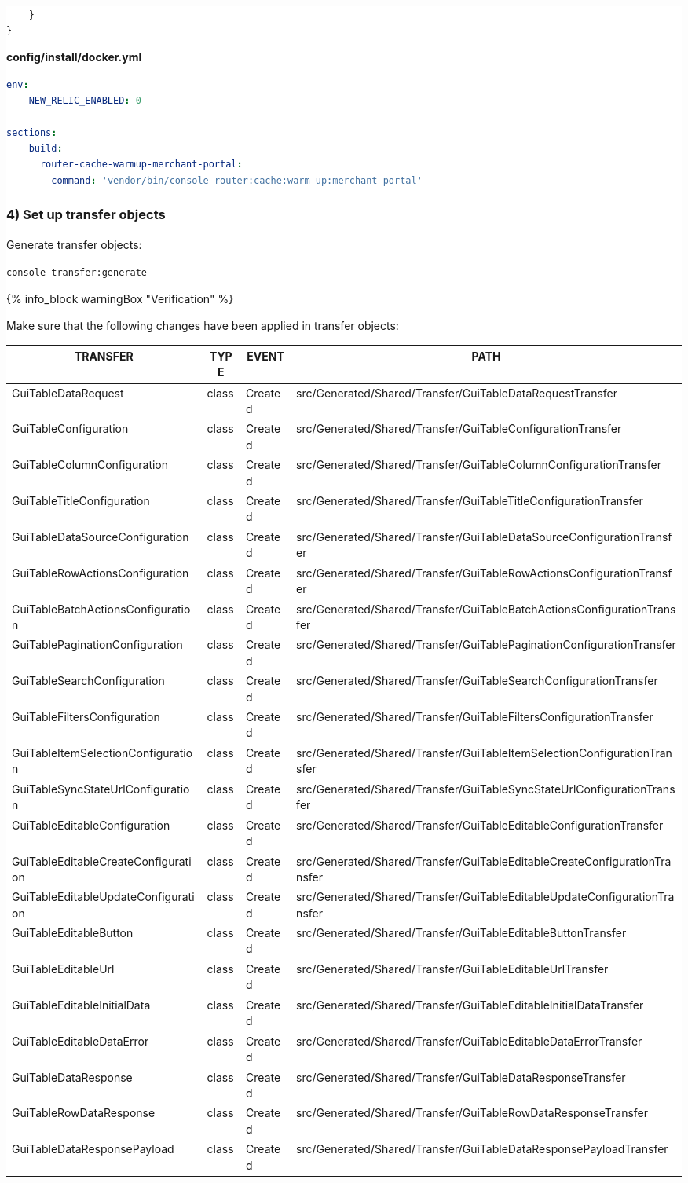 ```php
    }
}
```

**config/install/docker.yml**
```yaml
env:
    NEW_RELIC_ENABLED: 0
    
sections:
    build:
      router-cache-warmup-merchant-portal:
        command: 'vendor/bin/console router:cache:warm-up:merchant-portal'
```

### 4) Set up transfer objects

Generate transfer objects:

```bash
console transfer:generate
```

{% info_block warningBox "Verification" %}

Make sure that the following changes have been applied in transfer objects:

| TRANSFER  | TYPE  | EVENT | PATH  |
| ----------- | ----- | ------- | -------------------- |
| GuiTableDataRequest | class | Created | src/Generated/Shared/Transfer/GuiTableDataRequestTransfer |
| GuiTableConfiguration | class | Created | src/Generated/Shared/Transfer/GuiTableConfigurationTransfer |
| GuiTableColumnConfiguration | class | Created | src/Generated/Shared/Transfer/GuiTableColumnConfigurationTransfer |
| GuiTableTitleConfiguration | class | Created | src/Generated/Shared/Transfer/GuiTableTitleConfigurationTransfer |
| GuiTableDataSourceConfiguration | class | Created | src/Generated/Shared/Transfer/GuiTableDataSourceConfigurationTransfer |
| GuiTableRowActionsConfiguration | class | Created | src/Generated/Shared/Transfer/GuiTableRowActionsConfigurationTransfer |
| GuiTableBatchActionsConfiguration | class | Created | src/Generated/Shared/Transfer/GuiTableBatchActionsConfigurationTransfer |
| GuiTablePaginationConfiguration | class | Created | src/Generated/Shared/Transfer/GuiTablePaginationConfigurationTransfer |
| GuiTableSearchConfiguration | class | Created | src/Generated/Shared/Transfer/GuiTableSearchConfigurationTransfer |
| GuiTableFiltersConfiguration | class | Created | src/Generated/Shared/Transfer/GuiTableFiltersConfigurationTransfer |
| GuiTableItemSelectionConfiguration | class | Created | src/Generated/Shared/Transfer/GuiTableItemSelectionConfigurationTransfer |
| GuiTableSyncStateUrlConfiguration | class | Created | src/Generated/Shared/Transfer/GuiTableSyncStateUrlConfigurationTransfer |
| GuiTableEditableConfiguration | class | Created | src/Generated/Shared/Transfer/GuiTableEditableConfigurationTransfer |
| GuiTableEditableCreateConfiguration | class | Created | src/Generated/Shared/Transfer/GuiTableEditableCreateConfigurationTransfer |
| GuiTableEditableUpdateConfiguration | class | Created | src/Generated/Shared/Transfer/GuiTableEditableUpdateConfigurationTransfer |
| GuiTableEditableButton | class | Created | src/Generated/Shared/Transfer/GuiTableEditableButtonTransfer |
| GuiTableEditableUrl | class | Created | src/Generated/Shared/Transfer/GuiTableEditableUrlTransfer |
| GuiTableEditableInitialData | class | Created | src/Generated/Shared/Transfer/GuiTableEditableInitialDataTransfer |
| GuiTableEditableDataError | class | Created | src/Generated/Shared/Transfer/GuiTableEditableDataErrorTransfer |
| GuiTableDataResponse | class | Created | src/Generated/Shared/Transfer/GuiTableDataResponseTransfer |
| GuiTableRowDataResponse | class | Created | src/Generated/Shared/Transfer/GuiTableRowDataResponseTransfer |
| GuiTableDataResponsePayload | class | Created | src/Generated/Shared/Transfer/GuiTableDataResponsePayloadTransfer |